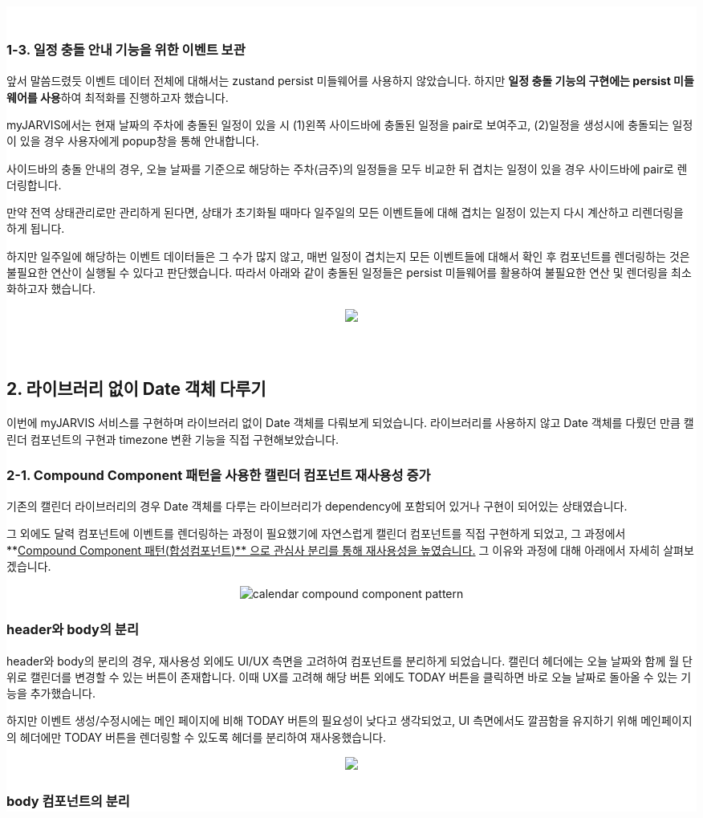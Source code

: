 <br>

### 1-3. 일정 충돌 안내 기능을 위한 이벤트 보관

앞서 말씀드렸듯 이벤트 데이터 전체에 대해서는 zustand persist 미들웨어를 사용하지 않았습니다. 하지만 **일정 충돌 기능의 구현에는 persist 미들웨어를 사용**하여 최적화를 진행하고자 했습니다.

myJARVIS에서는 현재 날짜의 주차에 충돌된 일정이 있을 시 (1)왼쪽 사이드바에 충돌된 일정을 pair로 보여주고, (2)일정을 생성시에 충돌되는 일정이 있을 경우 사용자에게 popup창을 통해 안내합니다.

사이드바의 충돌 안내의 경우, 오늘 날짜를 기준으로 해당하는 주차(금주)의 일정들을 모두 비교한 뒤 겹치는 일정이 있을 경우 사이드바에 pair로 렌더링합니다.

만약 전역 상태관리로만 관리하게 된다면, 상태가 초기화될 때마다 일주일의 모든 이벤트들에 대해 겹치는 일정이 있는지 다시 계산하고 리렌더링을 하게 됩니다.

하지만 일주일에 해당하는 이벤트 데이터들은 그 수가 많지 않고, 매번 일정이 겹치는지 모든 이벤트들에 대해서 확인 후 컴포넌트를 렌더링하는 것은 불필요한 연산이 실행될 수 있다고 판단했습니다. 따라서 아래와 같이 충돌된 일정들은 persist 미들웨어를 활용하여 불필요한 연산 및 렌더링을 최소화하고자 했습니다.

<p align="center">
  <img width="500px" src="https://github.com/myJARVIS-smarter-scheduling/myJARVIS-server/assets/133668286/40da8e25-855b-45df-b1cc-536fb4c3379d">
</p>

<br>

## 2. 라이브러리 없이 Date 객체 다루기

이번에 myJARVIS 서비스를 구현하며 라이브러리 없이 Date 객체를 다뤄보게 되었습니다. 라이브러리를 사용하지 않고 Date 객체를 다뤘던 만큼 캘린더 컴포넌트의 구현과 timezone 변환 기능을 직접 구현해보았습니다.

### 2-1. Compound Component 패턴을 사용한 캘린더 컴포넌트 재사용성 증가

기존의 캘린더 라이브러리의 경우 Date 객체를 다루는 라이브러리가 dependency에 포함되어 있거나 구현이 되어있는 상태였습니다.

그 외에도 달력 컴포넌트에 이벤트를 렌더링하는 과정이 필요했기에 자연스럽게 캘린더 컴포넌트를 직접 구현하게 되었고, 그 과정에서 **[Compound Component 패턴(합성컴포넌트)** 으로 관심사 분리를 통해 재사용성을 높였습니다.](https://github.com/myJARVIS-smarter-scheduling/myJARVIS-client/tree/main/src/components/Calendar) 그 이유와 과정에 대해 아래에서 자세히 살펴보겠습니다.

<p align="center">
 <img width="1000" alt="calendar compound component pattern" src="https://github.com/myJARVIS-smarter-scheduling/myJARVIS-client/assets/133668286/80f76fa2-501c-4796-847a-ac6aa9d75152">
</p>

### header와 body의 분리

header와 body의 분리의 경우, 재사용성 외에도 UI/UX 측면을 고려하여 컴포넌트를 분리하게 되었습니다. 캘린더 헤더에는 오늘 날짜와 함께 월 단위로 캘린더를 변경할 수 있는 버튼이 존재합니다. 이때 UX를 고려해 해당 버튼 외에도 TODAY 버튼을 클릭하면 바로 오늘 날짜로 돌아올 수 있는 기능을 추가했습니다.

하지만 이벤트 생성/수정시에는 메인 페이지에 비해 TODAY 버튼의 필요성이 낮다고 생각되었고, UI 측면에서도 깔끔함을 유지하기 위해 메인페이지의 헤더에만 TODAY 버튼을 렌더링할 수 있도록 헤더를 분리하여 재사옹했습니다.

<p align="center">
  <img width="500px" src="https://github.com/myJARVIS-smarter-scheduling/myJARVIS-server/assets/133668286/9021035a-442e-4885-a719-65008d472563">
</p>

### body 컴포넌트의 분리
